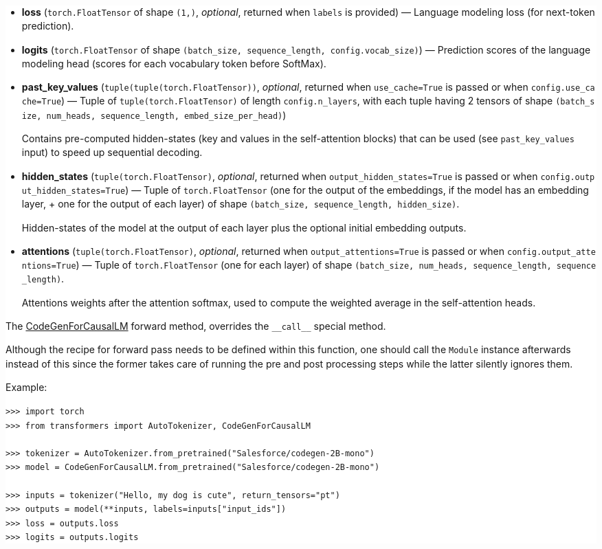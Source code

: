 -   **loss** (`torch.FloatTensor` of shape `(1,)`, _optional_, returned when `labels` is provided) — Language modeling loss (for next-token prediction).
    
-   **logits** (`torch.FloatTensor` of shape `(batch_size, sequence_length, config.vocab_size)`) — Prediction scores of the language modeling head (scores for each vocabulary token before SoftMax).
    
-   **past\_key\_values** (`tuple(tuple(torch.FloatTensor))`, _optional_, returned when `use_cache=True` is passed or when `config.use_cache=True`) — Tuple of `tuple(torch.FloatTensor)` of length `config.n_layers`, with each tuple having 2 tensors of shape `(batch_size, num_heads, sequence_length, embed_size_per_head)`)
    
    Contains pre-computed hidden-states (key and values in the self-attention blocks) that can be used (see `past_key_values` input) to speed up sequential decoding.
    
-   **hidden\_states** (`tuple(torch.FloatTensor)`, _optional_, returned when `output_hidden_states=True` is passed or when `config.output_hidden_states=True`) — Tuple of `torch.FloatTensor` (one for the output of the embeddings, if the model has an embedding layer, + one for the output of each layer) of shape `(batch_size, sequence_length, hidden_size)`.
    
    Hidden-states of the model at the output of each layer plus the optional initial embedding outputs.
    
-   **attentions** (`tuple(torch.FloatTensor)`, _optional_, returned when `output_attentions=True` is passed or when `config.output_attentions=True`) — Tuple of `torch.FloatTensor` (one for each layer) of shape `(batch_size, num_heads, sequence_length, sequence_length)`.
    
    Attentions weights after the attention softmax, used to compute the weighted average in the self-attention heads.
    

The [CodeGenForCausalLM](/docs/transformers/v4.34.0/en/model_doc/codegen#transformers.CodeGenForCausalLM) forward method, overrides the `__call__` special method.

Although the recipe for forward pass needs to be defined within this function, one should call the `Module` instance afterwards instead of this since the former takes care of running the pre and post processing steps while the latter silently ignores them.

Example:

```
>>> import torch
>>> from transformers import AutoTokenizer, CodeGenForCausalLM

>>> tokenizer = AutoTokenizer.from_pretrained("Salesforce/codegen-2B-mono")
>>> model = CodeGenForCausalLM.from_pretrained("Salesforce/codegen-2B-mono")

>>> inputs = tokenizer("Hello, my dog is cute", return_tensors="pt")
>>> outputs = model(**inputs, labels=inputs["input_ids"])
>>> loss = outputs.loss
>>> logits = outputs.logits
```